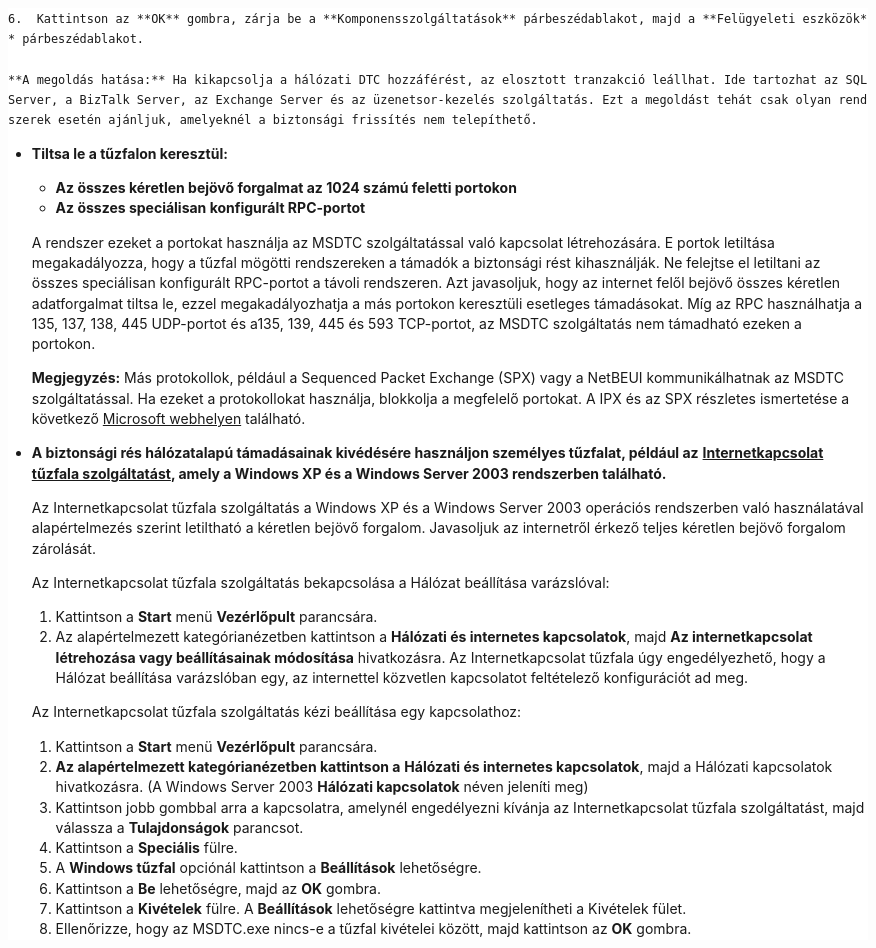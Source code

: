     6.  Kattintson az **OK** gombra, zárja be a **Komponensszolgáltatások** párbeszédablakot, majd a **Felügyeleti eszközök** párbeszédablakot.

    **A megoldás hatása:** Ha kikapcsolja a hálózati DTC hozzáférést, az elosztott tranzakció leállhat. Ide tartozhat az SQL Server, a BizTalk Server, az Exchange Server és az üzenetsor-kezelés szolgáltatás. Ezt a megoldást tehát csak olyan rendszerek esetén ajánljuk, amelyeknél a biztonsági frissítés nem telepíthető.

-   **Tiltsa le a tűzfalon keresztül:**

    -   **Az összes kéretlen bejövő forgalmat az 1024 számú feletti portokon**
    -   **Az összes speciálisan konfigurált RPC-portot**

    A rendszer ezeket a portokat használja az MSDTC szolgáltatással való kapcsolat létrehozására. E portok letiltása megakadályozza, hogy a tűzfal mögötti rendszereken a támadók a biztonsági rést kihasználják. Ne felejtse el letiltani az összes speciálisan konfigurált RPC-portot a távoli rendszeren. Azt javasoljuk, hogy az internet felől bejövő összes kéretlen adatforgalmat tiltsa le, ezzel megakadályozhatja a más portokon keresztüli esetleges támadásokat. Míg az RPC használhatja a 135, 137, 138, 445 UDP-portot és a135, 139, 445 és 593 TCP-portot, az MSDTC szolgáltatás nem támadható ezeken a portokon.

    **Megjegyzés:** Más protokollok, például a Sequenced Packet Exchange (SPX) vagy a NetBEUI kommunikálhatnak az MSDTC szolgáltatással. Ha ezeket a protokollokat használja, blokkolja a megfelelő portokat. A IPX és az SPX részletes ismertetése a következő [Microsoft webhelyen](http://www.microsoft.com/resources/documentation/windows/xp/all/reskit/en-us/prch_cnn_goue.asp) található.

-   **A biztonsági rés hálózatalapú támadásainak kivédésére használjon személyes tűzfalat, például az** [**Internetkapcsolat tűzfala szolgáltatást**](http://go.microsoft.com/fwlink/?linkid=33335)**, amely a Windows XP és a Windows Server 2003 rendszerben található.**

    Az Internetkapcsolat tűzfala szolgáltatás a Windows XP és a Windows Server 2003 operációs rendszerben való használatával alapértelmezés szerint letiltható a kéretlen bejövő forgalom. Javasoljuk az internetről érkező teljes kéretlen bejövő forgalom zárolását.

    Az Internetkapcsolat tűzfala szolgáltatás bekapcsolása a Hálózat beállítása varázslóval:

    1.  Kattintson a **Start** menü **Vezérlőpult** parancsára.
    2.  Az alapértelmezett kategórianézetben kattintson a **Hálózati és internetes kapcsolatok**, majd **Az internetkapcsolat létrehozása vagy beállításainak módosítása** hivatkozásra. Az Internetkapcsolat tűzfala úgy engedélyezhető, hogy a Hálózat beállítása varázslóban egy, az internettel közvetlen kapcsolatot feltételező konfigurációt ad meg.

    Az Internetkapcsolat tűzfala szolgáltatás kézi beállítása egy kapcsolathoz:

    1.  Kattintson a **Start** menü **Vezérlőpult** parancsára.
    2.  **Az alapértelmezett kategórianézetben kattintson a** **Hálózati és internetes kapcsolatok**, majd a Hálózati kapcsolatok hivatkozásra. (A Windows Server 2003 **Hálózati kapcsolatok** néven jeleníti meg)
    3.  Kattintson jobb gombbal arra a kapcsolatra, amelynél engedélyezni kívánja az Internetkapcsolat tűzfala szolgáltatást, majd válassza a **Tulajdonságok** parancsot.
    4.  Kattintson a **Speciális** fülre.
    5.  A **Windows tűzfal** opciónál kattintson a **Beállítások** lehetőségre.
    6.  Kattintson a **Be** lehetőségre, majd az **OK** gombra.
    7.  Kattintson a **Kivételek** fülre. A **Beállítások** lehetőségre kattintva megjelenítheti a Kivételek fület.
    8.  Ellenőrizze, hogy az MSDTC.exe nincs-e a tűzfal kivételei között, majd kattintson az **OK** gombra.
